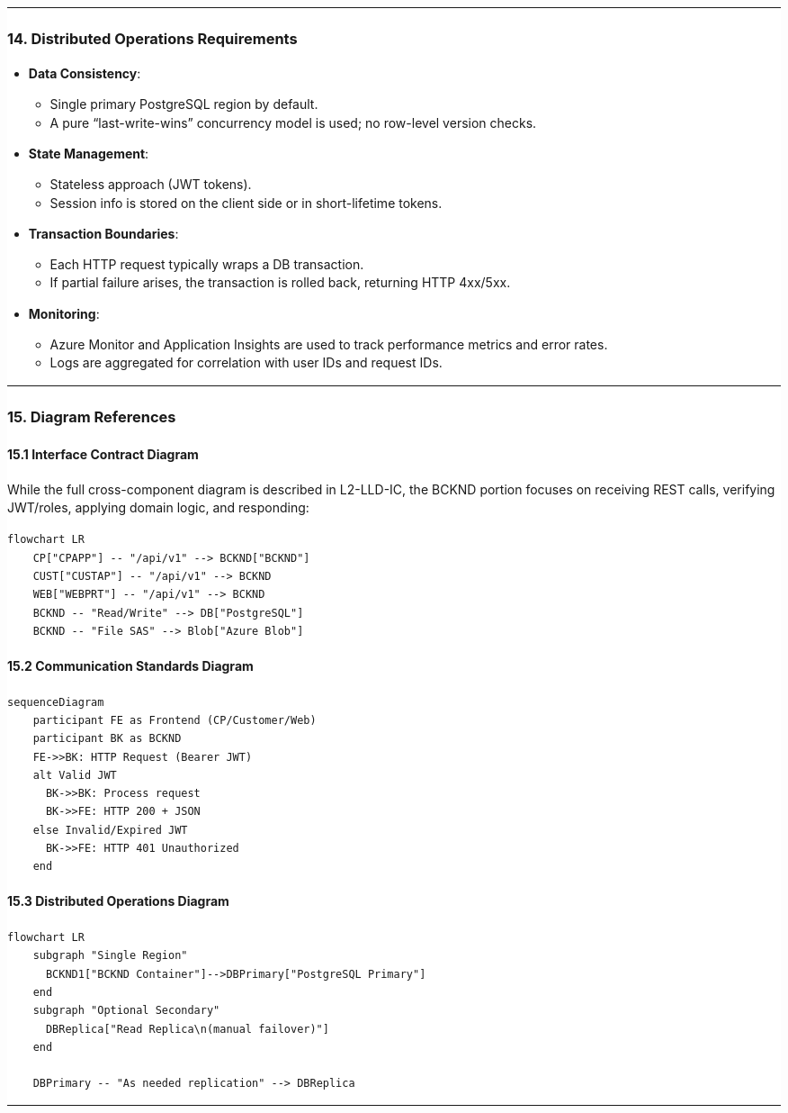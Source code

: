 
---

### 14. Distributed Operations Requirements
- **Data Consistency**:  
  - Single primary PostgreSQL region by default.  
  - A pure “last-write-wins” concurrency model is used; no row-level version checks.  

- **State Management**:  
  - Stateless approach (JWT tokens).  
  - Session info is stored on the client side or in short-lifetime tokens.  

- **Transaction Boundaries**:  
  - Each HTTP request typically wraps a DB transaction.  
  - If partial failure arises, the transaction is rolled back, returning HTTP 4xx/5xx.  

- **Monitoring**:  
  - Azure Monitor and Application Insights are used to track performance metrics and error rates.  
  - Logs are aggregated for correlation with user IDs and request IDs.

---

### 15. Diagram References

#### 15.1 Interface Contract Diagram
While the full cross-component diagram is described in L2-LLD-IC, the BCKND portion focuses on receiving REST calls, verifying JWT/roles, applying domain logic, and responding:

```mermaid
flowchart LR
    CP["CPAPP"] -- "/api/v1" --> BCKND["BCKND"]
    CUST["CUSTAP"] -- "/api/v1" --> BCKND
    WEB["WEBPRT"] -- "/api/v1" --> BCKND
    BCKND -- "Read/Write" --> DB["PostgreSQL"]
    BCKND -- "File SAS" --> Blob["Azure Blob"]
```

#### 15.2 Communication Standards Diagram
```mermaid
sequenceDiagram
    participant FE as Frontend (CP/Customer/Web)
    participant BK as BCKND
    FE->>BK: HTTP Request (Bearer JWT)
    alt Valid JWT
      BK->>BK: Process request
      BK->>FE: HTTP 200 + JSON
    else Invalid/Expired JWT
      BK->>FE: HTTP 401 Unauthorized
    end
```

#### 15.3 Distributed Operations Diagram
```mermaid
flowchart LR
    subgraph "Single Region"
      BCKND1["BCKND Container"]-->DBPrimary["PostgreSQL Primary"]
    end
    subgraph "Optional Secondary"
      DBReplica["Read Replica\n(manual failover)"]
    end

    DBPrimary -- "As needed replication" --> DBReplica
```

---